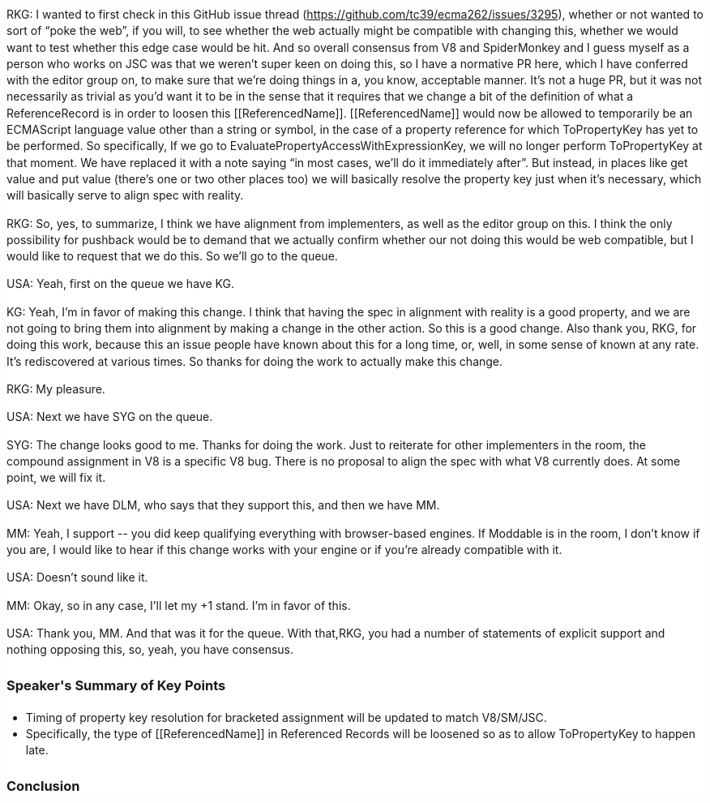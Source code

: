 RKG: I wanted to first check in this GitHub issue thread (https://github.com/tc39/ecma262/issues/3295), whether or not wanted to sort of “poke the web”, if you will, to see whether the web actually might be compatible with changing this, whether we would want to test whether this edge case would be hit. And so overall consensus from V8 and SpiderMonkey and I guess myself as a person who works on JSC was that we weren’t super keen on doing this, so I have a normative PR here, which I have conferred with the editor group on, to make sure that we’re doing things in a, you know, acceptable manner. It’s not a huge PR, but it was not necessarily as trivial as you’d want it to be in the sense that it requires that we change a bit of the definition of what a ReferenceRecord is in order to loosen this [[ReferencedName]]. [[ReferencedName]] would now be allowed to temporarily be an ECMAScript language value other than a string or symbol, in the case of a property reference for which ToPropertyKey has yet to be performed. So specifically, If we go to EvaluatePropertyAccessWithExpressionKey, we will no longer perform ToPropertyKey at that moment. We have replaced it with a note saying “in most cases, we’ll do it immediately after”. But instead, in places like get value and put value (there’s one or two other places too) we will basically resolve the property key just when it’s necessary, which will basically serve to align spec with reality.

RKG: So, yes, to summarize, I think we have alignment from implementers, as well as the editor group on this. I think the only possibility for pushback would be to demand that we actually confirm whether our not doing this would be web compatible, but I would like to request that we do this. So we’ll go to the queue.

USA: Yeah, first on the queue we have KG.

KG: Yeah, I’m in favor of making this change. I think that having the spec in alignment with reality is a good property, and we are not going to bring them into alignment by making a change in the other action. So this is a good change. Also thank you, RKG, for doing this work, because this an issue people have known about this for a long time, or, well, in some sense of known at any rate. It’s rediscovered at various times. So thanks for doing the work to actually make this change.

RKG: My pleasure.

USA: Next we have SYG on the queue.

SYG: The change looks good to me. Thanks for doing the work. Just to reiterate for other implementers in the room, the compound assignment in V8 is a specific V8 bug. There is no proposal to align the spec with what V8 currently does. At some point, we will fix it.

USA: Next we have DLM, who says that they support this, and then we have MM.

MM: Yeah, I support -- you did keep qualifying everything with browser-based engines. If Moddable is in the room, I don’t know if you are, I would like to hear if this change works with your engine or if you’re already compatible with it.

USA:  Doesn’t sound like it.

MM: Okay, so in any case, I’ll let my +1 stand. I’m in favor of this.

USA: Thank you, MM. And that was it for the queue. With that,RKG, you had a number of statements of explicit support and nothing opposing this, so, yeah, you have consensus.

### Speaker's Summary of Key Points

* Timing of property key resolution for bracketed assignment will be updated to match V8/SM/JSC.
* Specifically, the type of [[ReferencedName]] in Referenced Records will be loosened so as to allow ToPropertyKey to happen late.

### Conclusion

